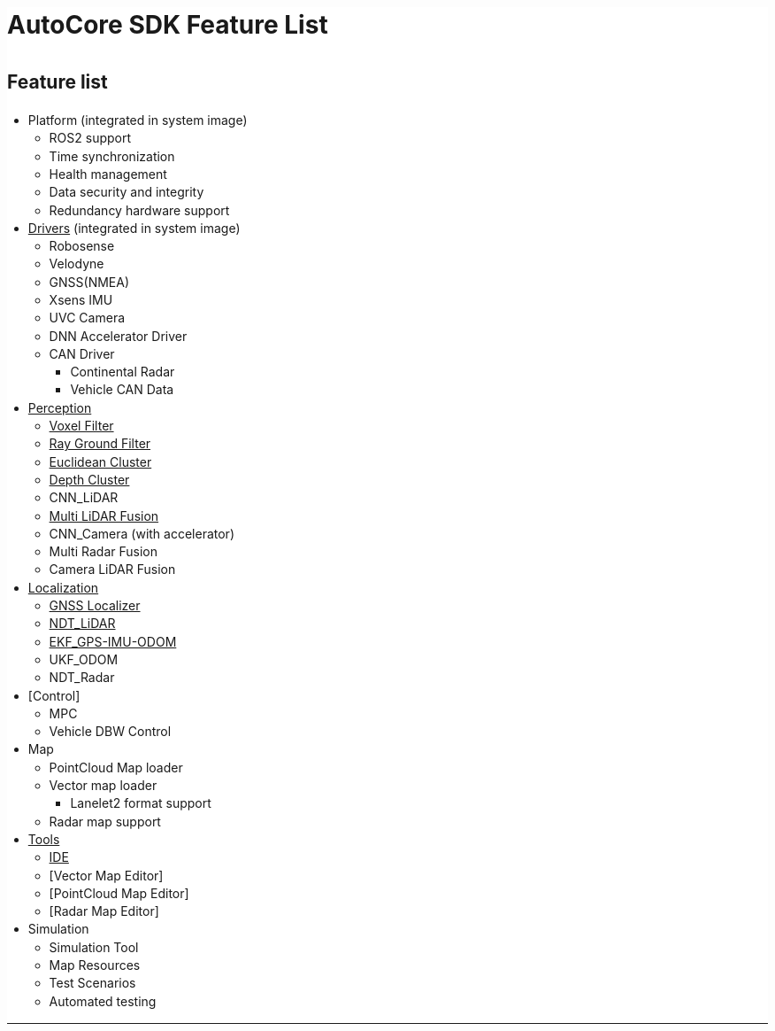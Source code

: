 # AutoCore SDK Feature List

## Feature list

- Platform (integrated in system image)
  - ROS2 support
  - Time synchronization
  - Health management
  - Data security and integrity
  - Redundancy hardware support
- [Drivers](#drivers) (integrated in system image)
  - Robosense
  - Velodyne
  - GNSS(NMEA)
  - Xsens IMU
  - UVC Camera
  - DNN Accelerator Driver
  - CAN Driver 
    - Continental Radar
    - Vehicle CAN Data
- [Perception](#perception)
  - [Voxel Filter](#voxel-filter)
  - [Ray Ground Filter](#ray-ground-filter)
  - [Euclidean Cluster](#euclidean-cluster)
  - [Depth Cluster](#depth-cluster)
  - CNN_LiDAR
  - [Multi LiDAR Fusion](#multi-lidar-fusion)
  - CNN_Camera (with accelerator)
  - Multi Radar Fusion
  - Camera LiDAR Fusion
- [Localization](#localization)
  - [GNSS Localizer](#gnss-localizer)
  - [NDT_LiDAR](#ndt-lidar)
  - [EKF_GPS-IMU-ODOM](#ekf-gps-imu-odom)
  - UKF_ODOM
  - NDT_Radar
- [Control]
  - MPC
  - Vehicle DBW Control
- Map
  - PointCloud Map loader
  - Vector map loader
    - Lanelet2 format support
  - Radar map support
- [Tools](#tools)
  - [IDE](#ide)
  - [Vector Map Editor]
  - [PointCloud Map Editor]
  - [Radar Map Editor]
- Simulation
  - Simulation Tool
  - Map Resources
  - Test Scenarios
  - Automated testing

---